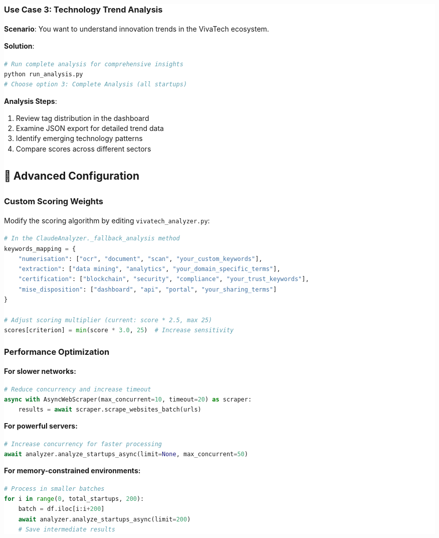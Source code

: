 ### Use Case 3: Technology Trend Analysis

**Scenario**: You want to understand innovation trends in the VivaTech ecosystem.

**Solution**:
```bash
# Run complete analysis for comprehensive insights
python run_analysis.py
# Choose option 3: Complete Analysis (all startups)
```

**Analysis Steps**:
1. Review tag distribution in the dashboard
2. Examine JSON export for detailed trend data
3. Identify emerging technology patterns
4. Compare scores across different sectors

## 🔧 Advanced Configuration

### Custom Scoring Weights

Modify the scoring algorithm by editing `vivatech_analyzer.py`:

```python
# In the ClaudeAnalyzer._fallback_analysis method
keywords_mapping = {
    "numerisation": ["ocr", "document", "scan", "your_custom_keywords"],
    "extraction": ["data mining", "analytics", "your_domain_specific_terms"],
    "certification": ["blockchain", "security", "compliance", "your_trust_keywords"],
    "mise_disposition": ["dashboard", "api", "portal", "your_sharing_terms"]
}

# Adjust scoring multiplier (current: score * 2.5, max 25)
scores[criterion] = min(score * 3.0, 25)  # Increase sensitivity
```

### Performance Optimization

**For slower networks:**
```python
# Reduce concurrency and increase timeout
async with AsyncWebScraper(max_concurrent=10, timeout=20) as scraper:
    results = await scraper.scrape_websites_batch(urls)
```

**For powerful servers:**
```python
# Increase concurrency for faster processing
await analyzer.analyze_startups_async(limit=None, max_concurrent=50)
```

**For memory-constrained environments:**
```python
# Process in smaller batches
for i in range(0, total_startups, 200):
    batch = df.iloc[i:i+200]
    await analyzer.analyze_startups_async(limit=200)
    # Save intermediate results
```
